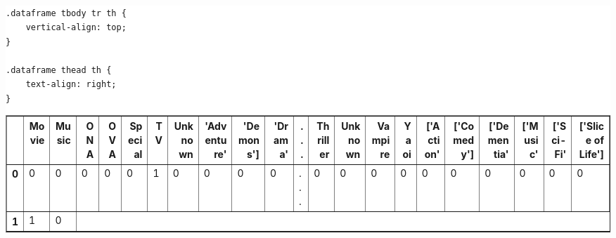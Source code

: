     .dataframe tbody tr th {
        vertical-align: top;
    }

    .dataframe thead th {
        text-align: right;
    }
</style>
<table border="1" class="dataframe">
  <thead>
    <tr style="text-align: right;">
      <th></th>
      <th>Movie</th>
      <th>Music</th>
      <th>ONA</th>
      <th>OVA</th>
      <th>Special</th>
      <th>TV</th>
      <th>Unknown</th>
      <th>'Adventure'</th>
      <th>'Demons']</th>
      <th>'Drama'</th>
      <th>...</th>
      <th>Thriller</th>
      <th>Unknown</th>
      <th>Vampire</th>
      <th>Yaoi</th>
      <th>['Action'</th>
      <th>['Comedy']</th>
      <th>['Dementia'</th>
      <th>['Music'</th>
      <th>['Sci-Fi'</th>
      <th>['Slice of Life']</th>
    </tr>
  </thead>
  <tbody>
    <tr>
      <th>0</th>
      <td>0</td>
      <td>0</td>
      <td>0</td>
      <td>0</td>
      <td>0</td>
      <td>1</td>
      <td>0</td>
      <td>0</td>
      <td>0</td>
      <td>0</td>
      <td>...</td>
      <td>0</td>
      <td>0</td>
      <td>0</td>
      <td>0</td>
      <td>0</td>
      <td>0</td>
      <td>0</td>
      <td>0</td>
      <td>0</td>
      <td>0</td>
    </tr>
    <tr>
      <th>1</th>
      <td>1</td>
      <td>0</td>